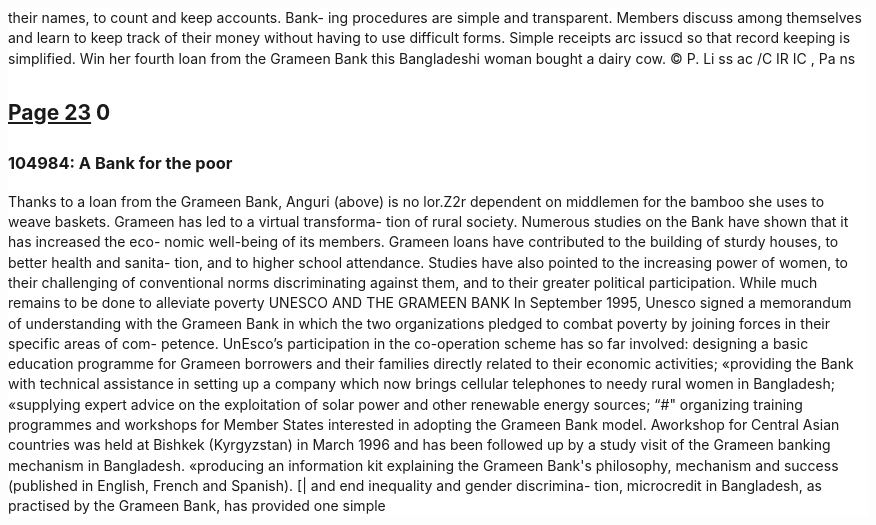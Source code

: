 their names, to count and keep accounts. Bank- 
ing procedures are simple and transparent. 
Members discuss among themselves and learn 
to keep track of their money without having 
to use difficult forms. Simple receipts arc 
issucd so that record keeping is simplified. 
Win her fourth loan from 
the Grameen Bank this 
Bangladeshi woman bought a 
dairy cow. 
 © 
P. 
Li
ss
ac
/C
IR
IC
, 
Pa
ns

## [Page 23](https://demo.humlab.umu.se/courier/105001engo.pdf#page=23) 0

### 104984: A Bank for the poor

  
Thanks to a loan from the 
Grameen Bank, Anguri (above) 
is no lor.Z2r dependent on 
middlemen for the bamboo she 
uses to weave baskets. 
Grameen has led to a virtual transforma- 
tion of rural society. Numerous studies on the 
Bank have shown that it has increased the eco- 
nomic well-being of its members. Grameen 
loans have contributed to the building of 
sturdy houses, to better health and sanita- 
tion, and to higher school attendance. Studies 
have also pointed to the increasing power of 
women, to their challenging of conventional 
norms discriminating against them, and to 
their greater political participation. While 
much remains to be done to alleviate poverty 
UNESCO AND THE GRAMEEN BANK 
In September 1995, Unesco signed a memorandum of understanding with the Grameen Bank in which 
the two organizations pledged to combat poverty by joining forces in their specific areas of com- 
petence. UnEsco’s participation in the co-operation scheme has so far involved: 
designing a basic education programme for Grameen borrowers and their families directly 
related to their economic activities; 
«providing the Bank with technical assistance in setting up a company which now brings 
cellular telephones to needy rural women in Bangladesh; 
«supplying expert advice on the exploitation of solar power and other renewable energy 
sources; 
“#" organizing training programmes and workshops for Member States interested in adopting 
the Grameen Bank model. Aworkshop for Central Asian countries was held at Bishkek (Kyrgyzstan) 
in March 1996 and has been followed up by a study visit of the Grameen banking mechanism in 
Bangladesh. 
«producing an information kit explaining the Grameen Bank's philosophy, mechanism and 
success (published in English, French and Spanish). [| 
and end inequality and gender discrimina- 
tion, microcredit in Bangladesh, as practised by 
the Grameen Bank, has provided one simple 